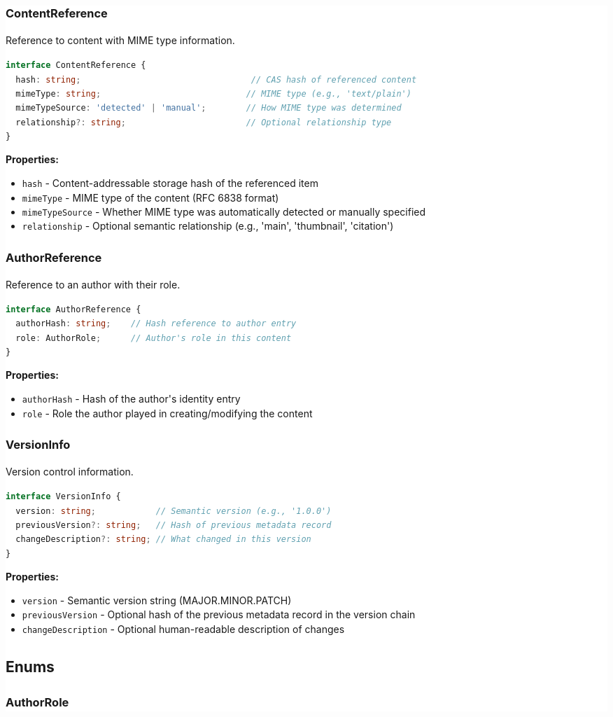 ### ContentReference

Reference to content with MIME type information.

```typescript
interface ContentReference {
  hash: string;                                  // CAS hash of referenced content
  mimeType: string;                             // MIME type (e.g., 'text/plain')
  mimeTypeSource: 'detected' | 'manual';        // How MIME type was determined
  relationship?: string;                        // Optional relationship type
}
```

**Properties:**
- `hash` - Content-addressable storage hash of the referenced item
- `mimeType` - MIME type of the content (RFC 6838 format)
- `mimeTypeSource` - Whether MIME type was automatically detected or manually specified
- `relationship` - Optional semantic relationship (e.g., 'main', 'thumbnail', 'citation')

### AuthorReference

Reference to an author with their role.

```typescript
interface AuthorReference {
  authorHash: string;    // Hash reference to author entry
  role: AuthorRole;      // Author's role in this content
}
```

**Properties:**
- `authorHash` - Hash of the author's identity entry
- `role` - Role the author played in creating/modifying the content

### VersionInfo

Version control information.

```typescript
interface VersionInfo {
  version: string;            // Semantic version (e.g., '1.0.0')
  previousVersion?: string;   // Hash of previous metadata record
  changeDescription?: string; // What changed in this version
}
```

**Properties:**
- `version` - Semantic version string (MAJOR.MINOR.PATCH)
- `previousVersion` - Optional hash of the previous metadata record in the version chain
- `changeDescription` - Optional human-readable description of changes

## Enums

### AuthorRole
